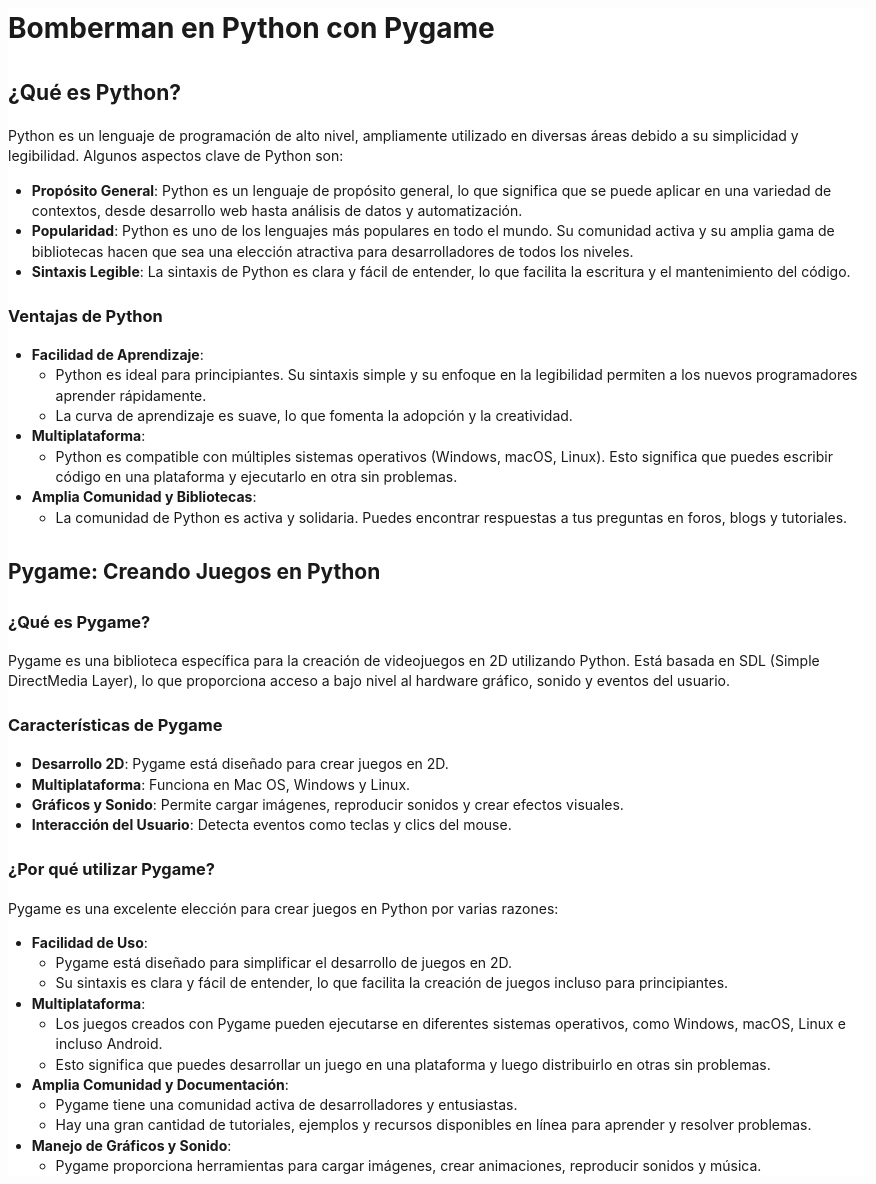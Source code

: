 # Bomberman en Python con Pygame

## ¿Qué es Python?

Python es un lenguaje de programación de alto nivel, ampliamente utilizado en diversas áreas debido a su simplicidad y legibilidad. Algunos aspectos clave de Python son:

- **Propósito General**: Python es un lenguaje de propósito general, lo que significa que se puede aplicar en una variedad de contextos, desde desarrollo web hasta análisis de datos y automatización.
- **Popularidad**: Python es uno de los lenguajes más populares en todo el mundo. Su comunidad activa y su amplia gama de bibliotecas hacen que sea una elección atractiva para desarrolladores de todos los niveles.
- **Sintaxis Legible**: La sintaxis de Python es clara y fácil de entender, lo que facilita la escritura y el mantenimiento del código.

### Ventajas de Python

- **Facilidad de Aprendizaje**:
  - Python es ideal para principiantes. Su sintaxis simple y su enfoque en la legibilidad permiten a los nuevos programadores aprender rápidamente.
  - La curva de aprendizaje es suave, lo que fomenta la adopción y la creatividad.
- **Multiplataforma**:
  - Python es compatible con múltiples sistemas operativos (Windows, macOS, Linux). Esto significa que puedes escribir código en una plataforma y ejecutarlo en otra sin problemas.
- **Amplia Comunidad y Bibliotecas**:
  - La comunidad de Python es activa y solidaria. Puedes encontrar respuestas a tus preguntas en foros, blogs y tutoriales.

## Pygame: Creando Juegos en Python

### ¿Qué es Pygame?

Pygame es una biblioteca específica para la creación de videojuegos en 2D utilizando Python. Está basada en SDL (Simple DirectMedia Layer), lo que proporciona acceso a bajo nivel al hardware gráfico, sonido y eventos del usuario.

### Características de Pygame

- **Desarrollo 2D**: Pygame está diseñado para crear juegos en 2D.
- **Multiplataforma**: Funciona en Mac OS, Windows y Linux.
- **Gráficos y Sonido**: Permite cargar imágenes, reproducir sonidos y crear efectos visuales.
- **Interacción del Usuario**: Detecta eventos como teclas y clics del mouse.

### ¿Por qué utilizar Pygame?

Pygame es una excelente elección para crear juegos en Python por varias razones:

- **Facilidad de Uso**:
  - Pygame está diseñado para simplificar el desarrollo de juegos en 2D.
  - Su sintaxis es clara y fácil de entender, lo que facilita la creación de juegos incluso para principiantes.
- **Multiplataforma**:
  - Los juegos creados con Pygame pueden ejecutarse en diferentes sistemas operativos, como Windows, macOS, Linux e incluso Android.
  - Esto significa que puedes desarrollar un juego en una plataforma y luego distribuirlo en otras sin problemas.
- **Amplia Comunidad y Documentación**:
  - Pygame tiene una comunidad activa de desarrolladores y entusiastas.
  - Hay una gran cantidad de tutoriales, ejemplos y recursos disponibles en línea para aprender y resolver problemas.
- **Manejo de Gráficos y Sonido**:
  - Pygame proporciona herramientas para cargar imágenes, crear animaciones, reproducir sonidos y música.